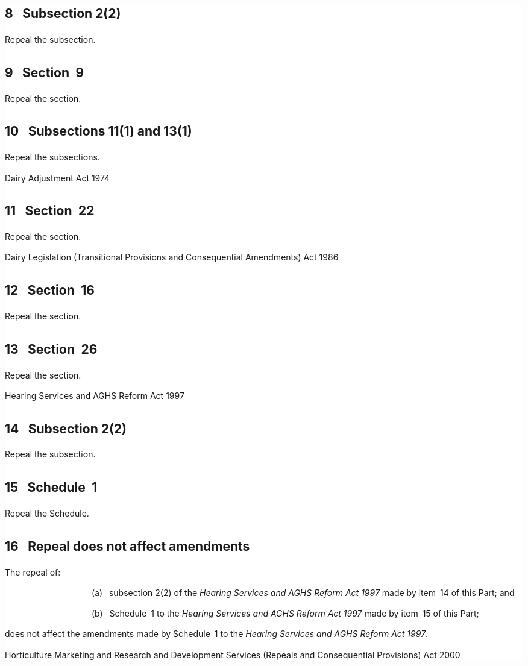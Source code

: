 ## 8  Subsection 2(2)

Repeal the subsection.

## 9  Section 9

Repeal the section.

## 10  Subsections 11(1) and 13(1)

Repeal the subsections.

<h9 class="ActHead9">Dairy Adjustment Act 1974</h9>

## 11  Section 22

Repeal the section.

<h9 class="ActHead9">Dairy Legislation (Transitional Provisions and Consequential Amendments) Act 1986</h9>

## 12  Section 16

Repeal the section.

## 13  Section 26

Repeal the section.

<h9 class="ActHead9">Hearing Services and AGHS Reform Act 1997</h9>

## 14  Subsection 2(2)

Repeal the subsection.

## 15  Schedule 1

Repeal the Schedule.

## 16  Repeal does not affect amendments

The repeal of:

                     (a)  subsection 2(2) of the _Hearing Services and AGHS Reform Act 1997_ made by item 14 of this Part; and

                     (b)  Schedule 1 to the _Hearing Services and AGHS Reform Act 1997_ made by item 15 of this Part;

does not affect the amendments made by Schedule 1 to the _Hearing Services and AGHS Reform Act 1997_.

<h9 class="ActHead9">Horticulture Marketing and Research and Development Services (Repeals and Consequential Provisions) Act 2000</h9>
